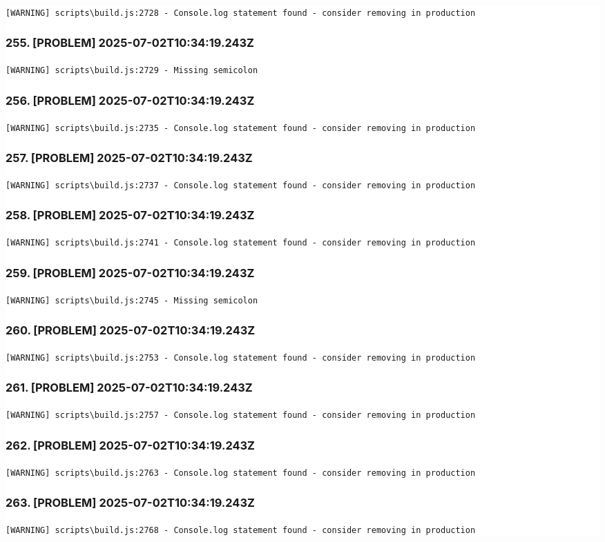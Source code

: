 ```
[WARNING] scripts\build.js:2728 - Console.log statement found - consider removing in production
```

### 255. [PROBLEM] 2025-07-02T10:34:19.243Z

```
[WARNING] scripts\build.js:2729 - Missing semicolon
```

### 256. [PROBLEM] 2025-07-02T10:34:19.243Z

```
[WARNING] scripts\build.js:2735 - Console.log statement found - consider removing in production
```

### 257. [PROBLEM] 2025-07-02T10:34:19.243Z

```
[WARNING] scripts\build.js:2737 - Console.log statement found - consider removing in production
```

### 258. [PROBLEM] 2025-07-02T10:34:19.243Z

```
[WARNING] scripts\build.js:2741 - Console.log statement found - consider removing in production
```

### 259. [PROBLEM] 2025-07-02T10:34:19.243Z

```
[WARNING] scripts\build.js:2745 - Missing semicolon
```

### 260. [PROBLEM] 2025-07-02T10:34:19.243Z

```
[WARNING] scripts\build.js:2753 - Console.log statement found - consider removing in production
```

### 261. [PROBLEM] 2025-07-02T10:34:19.243Z

```
[WARNING] scripts\build.js:2757 - Console.log statement found - consider removing in production
```

### 262. [PROBLEM] 2025-07-02T10:34:19.243Z

```
[WARNING] scripts\build.js:2763 - Console.log statement found - consider removing in production
```

### 263. [PROBLEM] 2025-07-02T10:34:19.243Z

```
[WARNING] scripts\build.js:2768 - Console.log statement found - consider removing in production
```
